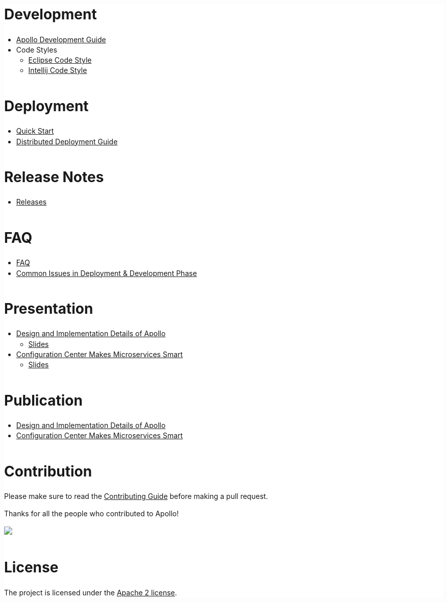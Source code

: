 # Development
* [Apollo Development Guide](https://ctripcorp.github.io/apollo/#/zh/development/apollo-development-guide)
* Code Styles
    * [Eclipse Code Style](https://github.com/ctripcorp/apollo/blob/master/apollo-buildtools/style/eclipse-java-google-style.xml)
    * [Intellij Code Style](https://github.com/ctripcorp/apollo/blob/master/apollo-buildtools/style/intellij-java-google-style.xml)

# Deployment
* [Quick Start](https://ctripcorp.github.io/apollo/#/zh/deployment/quick-start)
* [Distributed Deployment Guide](https://ctripcorp.github.io/apollo/#/zh/deployment/distributed-deployment-guide)

# Release Notes
* [Releases](https://github.com/ctripcorp/apollo/releases)

# FAQ
* [FAQ](https://ctripcorp.github.io/apollo/#/zh/faq/faq)
* [Common Issues in Deployment & Development Phase](https://ctripcorp.github.io/apollo/#/zh/faq/common-issues-in-deployment-and-development-phase)

# Presentation
* [Design and Implementation Details of Apollo](http://www.itdks.com/dakalive/detail/3420)
    * [Slides](https://myslide.cn/slides/10168)
* [Configuration Center Makes Microservices Smart](https://2018.qconshanghai.com/presentation/799)
    * [Slides](https://myslide.cn/slides/10035)

# Publication
* [Design and Implementation Details of Apollo](https://www.infoq.cn/article/open-source-configuration-center-apollo)
* [Configuration Center Makes Microservices Smart](https://mp.weixin.qq.com/s/iDmYJre_ULEIxuliu1EbIQ)

# Contribution

Please make sure to read the [Contributing Guide](https://github.com/ctripcorp/apollo/blob/master/CONTRIBUTING.md) before making a pull request.

Thanks for all the people who contributed to Apollo!

<a href="https://github.com/ctripcorp/apollo/graphs/contributors"><img src="https://opencollective.com/apollo/contributors.svg?width=880&button=false" /></a>

# License
The project is licensed under the [Apache 2 license](https://github.com/ctripcorp/apollo/blob/master/LICENSE).
